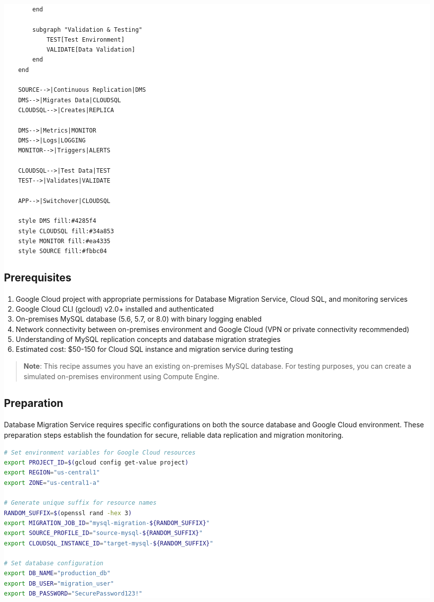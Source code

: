 ```mermaid
        end
        
        subgraph "Validation & Testing"
            TEST[Test Environment]
            VALIDATE[Data Validation]
        end
    end
    
    SOURCE-->|Continuous Replication|DMS
    DMS-->|Migrates Data|CLOUDSQL
    CLOUDSQL-->|Creates|REPLICA
    
    DMS-->|Metrics|MONITOR
    DMS-->|Logs|LOGGING
    MONITOR-->|Triggers|ALERTS
    
    CLOUDSQL-->|Test Data|TEST
    TEST-->|Validates|VALIDATE
    
    APP-->|Switchover|CLOUDSQL
    
    style DMS fill:#4285f4
    style CLOUDSQL fill:#34a853
    style MONITOR fill:#ea4335
    style SOURCE fill:#fbbc04
```

## Prerequisites

1. Google Cloud project with appropriate permissions for Database Migration Service, Cloud SQL, and monitoring services
2. Google Cloud CLI (gcloud) v2.0+ installed and authenticated
3. On-premises MySQL database (5.6, 5.7, or 8.0) with binary logging enabled
4. Network connectivity between on-premises environment and Google Cloud (VPN or private connectivity recommended)
5. Understanding of MySQL replication concepts and database migration strategies
6. Estimated cost: $50-150 for Cloud SQL instance and migration service during testing

> **Note**: This recipe assumes you have an existing on-premises MySQL database. For testing purposes, you can create a simulated on-premises environment using Compute Engine.

## Preparation

Database Migration Service requires specific configurations on both the source database and Google Cloud environment. These preparation steps establish the foundation for secure, reliable data replication and migration monitoring.

```bash
# Set environment variables for Google Cloud resources
export PROJECT_ID=$(gcloud config get-value project)
export REGION="us-central1"
export ZONE="us-central1-a"

# Generate unique suffix for resource names
RANDOM_SUFFIX=$(openssl rand -hex 3)
export MIGRATION_JOB_ID="mysql-migration-${RANDOM_SUFFIX}"
export SOURCE_PROFILE_ID="source-mysql-${RANDOM_SUFFIX}"
export CLOUDSQL_INSTANCE_ID="target-mysql-${RANDOM_SUFFIX}"

# Set database configuration
export DB_NAME="production_db"
export DB_USER="migration_user"
export DB_PASSWORD="SecurePassword123!"

```